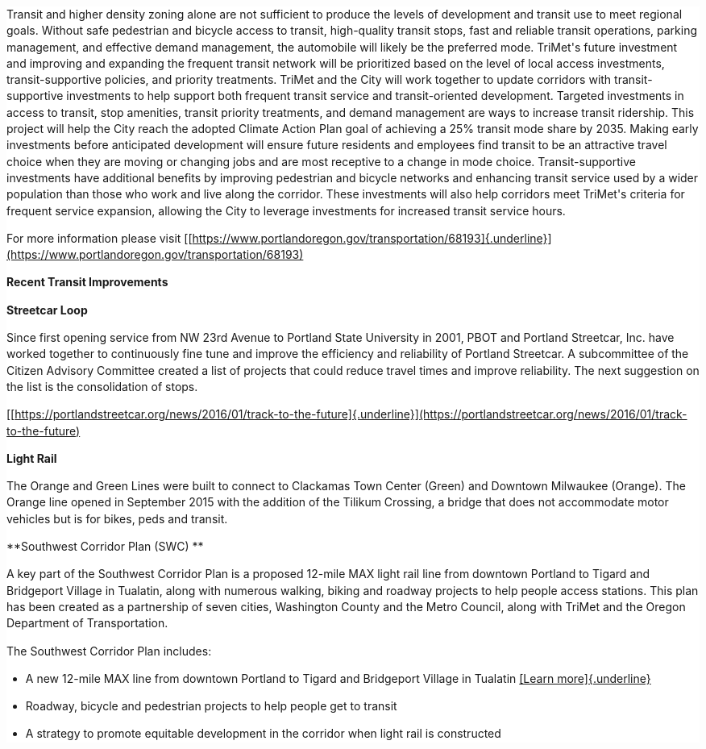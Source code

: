 Transit and higher density zoning alone are not sufficient to produce the levels of development and transit use to meet regional goals. Without safe pedestrian and bicycle access to transit, high-quality transit stops, fast and reliable transit operations, parking management, and effective demand management, the automobile will likely be the preferred mode. TriMet's future investment and improving and expanding the frequent transit network will be prioritized based on the level of local access investments, transit-supportive policies, and priority treatments. TriMet and the City will work together to update corridors with transit-supportive investments to help support both frequent transit service and transit-oriented development. Targeted investments in access to transit, stop amenities, transit priority treatments, and demand management are ways to increase transit ridership. This project will help the City reach the adopted Climate Action Plan goal of achieving a 25% transit mode share by 2035. Making early investments before anticipated development will ensure future residents and employees find transit to be an attractive travel choice when they are moving or changing jobs and are most receptive to a change in mode choice. Transit-supportive investments have additional benefits by improving pedestrian and bicycle networks and enhancing transit service used by a wider population than those who work and live along the corridor. These investments will also help corridors meet TriMet's criteria for frequent service expansion, allowing the City to leverage investments for increased transit service hours.

For more information please visit [[https://www.portlandoregon.gov/transportation/68193]{.underline}](https://www.portlandoregon.gov/transportation/68193)

**Recent Transit Improvements**

**Streetcar Loop**

Since first opening service from NW 23rd Avenue to Portland State University in 2001, PBOT and Portland Streetcar, Inc. have worked together to continuously fine tune and improve the efficiency and reliability of Portland Streetcar. A subcommittee of the Citizen Advisory Committee created a list of projects that could reduce travel times and improve reliability. The next suggestion on the list is the consolidation of stops.

[[https://portlandstreetcar.org/news/2016/01/track-to-the-future]{.underline}](https://portlandstreetcar.org/news/2016/01/track-to-the-future)

**Light Rail**

The Orange and Green Lines were built to connect to Clackamas Town Center (Green) and Downtown Milwaukee (Orange). The Orange line opened in September 2015 with the addition of the Tilikum Crossing, a bridge that does not accommodate motor vehicles but is for bikes, peds and transit.

**Southwest Corridor Plan (SWC) **

A key part of the Southwest Corridor Plan is a proposed 12-mile MAX light rail line from downtown Portland to Tigard and Bridgeport Village in Tualatin, along with numerous walking, biking and roadway projects to help people access stations. This plan has been created as a partnership of seven cities, Washington County and the Metro Council, along with TriMet and the Oregon Department of Transportation.

The Southwest Corridor Plan includes:

-   A new 12-mile MAX line from downtown Portland to Tigard and Bridgeport Village in Tualatin [[Learn more]{.underline}](http://www.oregonmetro.gov/public-projects/southwest-corridor-plan/light-rail-study)

-   Roadway, bicycle and pedestrian projects to help people get to transit

-   A strategy to promote equitable development in the corridor when light rail is constructed
